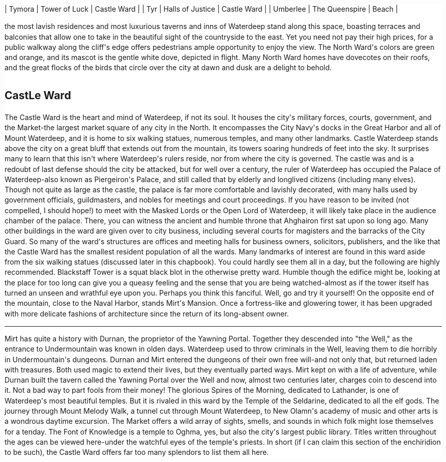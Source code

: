 | Tymora | Tower of Luck | Castle Ward |
| Tyr | Halls of Justice | Castle Ward |
| Umberlee | The Queenspire | Beach |

the most lavish residences and most luxurious taverns and inns of Waterdeep stand along this space, boasting terraces and balconies that allow one to take in the beautiful sight of the countryside to the east. Yet you need not pay their high prices, for a public walkway along the cliff's edge offers pedestrians ample opportunity to enjoy the view.
The North Ward's colors are green and orange, and its mascot is the gentle white dove, depicted in flight. Many North Ward homes have dovecotes on their roofs, and the great flocks of the birds that circle over the city at dawn and dusk are a delight to behold.

## CastLe Ward

The Castle Ward is the heart and mind of Waterdeep, if not its soul. It houses the city's military forces, courts, government, and the Market-the largest market square of any city in the North. It encompasses the City Navy's docks in the Great Harbor and all of Mount Waterdeep, and it is home to six walking statues, numerous temples, and many other landmarks.
Castle Waterdeep stands above the city on a great bluff that extends out from the mountain, its towers soaring hundreds of feet into the sky. It surprises many to learn that this isn't where Waterdeep's rulers reside, nor from where the city is governed. The castle was and is a redoubt of last defense should the city be attacked, but for well over a century, the ruler of Waterdeep has occupied the Palace of Waterdeep-also known as Piergeiron's Palace, and still called that by elderly and longlived citizens (including many elves).
Though not quite as large as the castle, the palace is far more comfortable and lavishly decorated, with many halls used by government officials, guildmasters, and nobles for meetings and court proceedings. If you have reason to be invited (not compelled, I should hope!) to meet with the Masked Lords or the Open Lord of Waterdeep, it will likely take place in the audience chamber of the palace. There, you can witness the ancient and humble throne that Ahghairon first sat upon so long ago.
Many other buildings in the ward are given over to city business, including several courts for magisters and the barracks of the City Guard. So many of the ward's structures are offices and meeting halls for business owners, solicitors, publishers, and the like that the Castle Ward has the smallest resident population of all the wards.
Many landmarks of interest are found in this ward aside from the six walking statues (discussed later in this chapbook). You could hardly see them all in a day, but the following are highly recommended.
Blackstaff Tower is a squat black blot in the otherwise pretty ward. Humble though the edifice might be, looking at the place for too long can give you a queasy feeling and the sense that you are being watched-almost as if the tower itself has turned an unseen and wrathful eye upon you. Perhaps you think this fanciful. Well, go and try it yourself!
On the opposite end of the mountain, close to the Naval Harbor, stands Mirt's Mansion. Once a fortress-like and glowering tower, it has been upgraded with more delicate fashions of architecture since the return of its long-absent owner.

---

Mirt has quite a history with Durnan, the proprietor of the Yawning Portal. Together they descended into "the Well," as the entrance to Undermountain was known in olden days. Waterdeep used to throw criminals in the Well, leaving them to die horribly in Undermountain's dungeons. Durnan and Mirt entered the dungeons of their own free will-and not only that, but returned laden with treasures. Both used magic to extend their lives, but they eventually parted ways. Mirt kept on with a life of adventure, while Durnan built the tavern called the Yawning Portal over the Well and now, almost two centuries later, charges coin to descend into it. Not a bad way to part fools from their money!
The glorious Spires of the Morning, dedicated to Lathander, is one of Waterdeep's most beautiful temples. But it is rivaled in this ward by the Temple of the Seldarine, dedicated to all the elf gods. The journey through Mount Melody Walk, a tunnel cut through Mount Waterdeep, to New Olamn's academy of music and other arts is a wondrous daytime excursion. The Market offers a wild array of sights, smells, and sounds in which folk might lose themselves for a tenday. The Font of Knowledge is a temple to Oghma, yes, but also the city's largest public library. Titles written throughout the ages can be viewed here-under the watchful eyes of the temple's priests. In short (if I can claim this section of the enchiridion to be such), the Castle Ward offers far too many splendors to list them all here.
